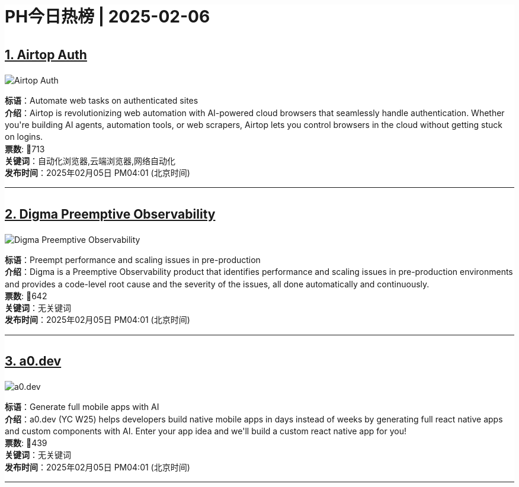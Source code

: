 # PH今日热榜 | 2025-02-06

## [1. Airtop Auth](https://www.producthunt.com/posts/airtop-auth-2?utm_campaign=producthunt-api&utm_medium=api-v2&utm_source=Application%3A+DailyHunter+%28ID%3A+140760%29)  
![Airtop Auth](https://ph-files.imgix.net/661b6274-7d26-416e-8b27-6527964913f8.jpeg?auto=format&fit=crop&frame=1&h=512&w=1024)  

**标语**：Automate web tasks on authenticated sites  
**介绍**：Airtop is revolutionizing web automation with AI-powered cloud browsers that seamlessly handle authentication. Whether you're building AI agents, automation tools, or web scrapers, Airtop lets you control browsers in the cloud without getting stuck on logins.  
**票数**: 🔺713  
**关键词**：自动化浏览器,云端浏览器,网络自动化  
**发布时间**：2025年02月05日 PM04:01 (北京时间)  

---

## [2. Digma Preemptive Observability ](https://www.producthunt.com/posts/digma-preemptive-observability?utm_campaign=producthunt-api&utm_medium=api-v2&utm_source=Application%3A+DailyHunter+%28ID%3A+140760%29)  
![Digma Preemptive Observability ](https://ph-files.imgix.net/d22e7f58-8f37-497c-9ec9-3f17ba2fa986.png?auto=format&fit=crop&frame=1&h=512&w=1024)  

**标语**：Preempt performance and scaling issues in pre-production  
**介绍**：Digma is a Preemptive Observability product that identifies performance and scaling issues in pre-production environments and provides a code-level root cause and the severity of the issues, all done automatically and continuously.  
**票数**: 🔺642  
**关键词**：无关键词  
**发布时间**：2025年02月05日 PM04:01 (北京时间)  

---

## [3. a0.dev](https://www.producthunt.com/posts/a0-dev?utm_campaign=producthunt-api&utm_medium=api-v2&utm_source=Application%3A+DailyHunter+%28ID%3A+140760%29)  
![a0.dev](https://ph-files.imgix.net/c5aea463-50a7-4657-bf1d-d45e6afd2276.png?auto=format&fit=crop&frame=1&h=512&w=1024)  

**标语**：Generate full mobile apps with AI  
**介绍**：a0.dev (YC W25) helps developers build native mobile apps in days instead of weeks by generating full react native apps and custom components with AI. Enter your app idea and we'll build a custom react native app for you!  
**票数**: 🔺439  
**关键词**：无关键词  
**发布时间**：2025年02月05日 PM04:01 (北京时间)  

---
